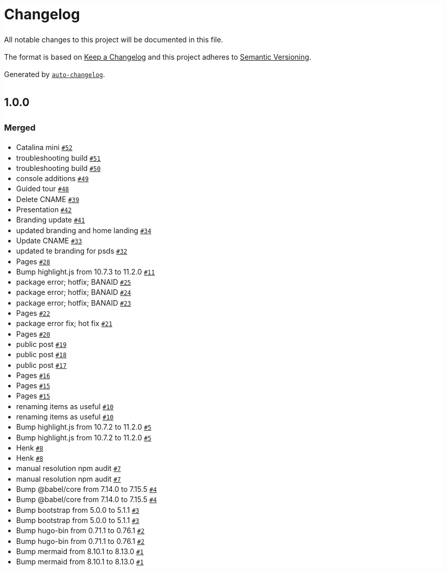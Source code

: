 # Changelog

All notable changes to this project will be documented in this file.

The format is based on [Keep a Changelog](https://keepachangelog.com/en/1.0.0/)
and this project adheres to [Semantic Versioning](https://semver.org/spec/v2.0.0.html).

Generated by [`auto-changelog`](https://github.com/CookPete/auto-changelog).

## 1.0.0

### Merged

- Catalina mini [`#52`](https://github.com/batmanwgd/texp/pull/52)
- troubleshooting build [`#51`](https://github.com/batmanwgd/texp/pull/51)
- troubleshooting build [`#50`](https://github.com/batmanwgd/texp/pull/50)
- console additions [`#49`](https://github.com/batmanwgd/texp/pull/49)
- Guided tour [`#48`](https://github.com/batmanwgd/texp/pull/48)
- Delete CNAME [`#39`](https://github.com/batmanwgd/texp/pull/39)
- Presentation [`#42`](https://github.com/batmanwgd/texp/pull/42)
- Branding update [`#41`](https://github.com/batmanwgd/texp/pull/41)
- updated branding and home landing [`#34`](https://github.com/batmanwgd/texp/pull/34)
- Update CNAME [`#33`](https://github.com/batmanwgd/texp/pull/33)
- updated te branding for psds [`#32`](https://github.com/batmanwgd/texp/pull/32)
- Pages [`#28`](https://github.com/batmanwgd/texp/pull/28)
- Bump highlight.js from 10.7.3 to 11.2.0 [`#11`](https://github.com/batmanwgd/texp/pull/11)
- package error; hotfix; BANAID [`#25`](https://github.com/batmanwgd/texp/pull/25)
- package error; hotfix; BANAID [`#24`](https://github.com/batmanwgd/texp/pull/24)
- package error; hotfix; BANAID [`#23`](https://github.com/batmanwgd/texp/pull/23)
- Pages [`#22`](https://github.com/batmanwgd/texp/pull/22)
- package error fix; hot fix [`#21`](https://github.com/batmanwgd/texp/pull/21)
- Pages [`#20`](https://github.com/batmanwgd/texp/pull/20)
- public post [`#19`](https://github.com/batmanwgd/texp/pull/19)
- public post [`#18`](https://github.com/batmanwgd/texp/pull/18)
- public post [`#17`](https://github.com/batmanwgd/texp/pull/17)
- Pages [`#16`](https://github.com/batmanwgd/texp/pull/16)
- Pages [`#15`](https://github.com/batmanwgd/texp/pull/15)
- Pages [`#15`](https://github.com/batmanwgd/texp/pull/15)
- renaming items as useful [`#10`](https://github.com/batmanwgd/texp/pull/10)
- renaming items as useful [`#10`](https://github.com/batmanwgd/texp/pull/10)
- Bump highlight.js from 10.7.2 to 11.2.0 [`#5`](https://github.com/batmanwgd/texp/pull/5)
- Bump highlight.js from 10.7.2 to 11.2.0 [`#5`](https://github.com/batmanwgd/texp/pull/5)
- Henk [`#8`](https://github.com/batmanwgd/texp/pull/8)
- Henk [`#8`](https://github.com/batmanwgd/texp/pull/8)
- manual resolution npm audit [`#7`](https://github.com/batmanwgd/texp/pull/7)
- manual resolution npm audit [`#7`](https://github.com/batmanwgd/texp/pull/7)
- Bump @babel/core from 7.14.0 to 7.15.5 [`#4`](https://github.com/batmanwgd/texp/pull/4)
- Bump @babel/core from 7.14.0 to 7.15.5 [`#4`](https://github.com/batmanwgd/texp/pull/4)
- Bump bootstrap from 5.0.0 to 5.1.1 [`#3`](https://github.com/batmanwgd/texp/pull/3)
- Bump bootstrap from 5.0.0 to 5.1.1 [`#3`](https://github.com/batmanwgd/texp/pull/3)
- Bump hugo-bin from 0.71.1 to 0.76.1 [`#2`](https://github.com/batmanwgd/texp/pull/2)
- Bump hugo-bin from 0.71.1 to 0.76.1 [`#2`](https://github.com/batmanwgd/texp/pull/2)
- Bump mermaid from 8.10.1 to 8.13.0 [`#1`](https://github.com/batmanwgd/texp/pull/1)
- Bump mermaid from 8.10.1 to 8.13.0 [`#1`](https://github.com/batmanwgd/texp/pull/1)
